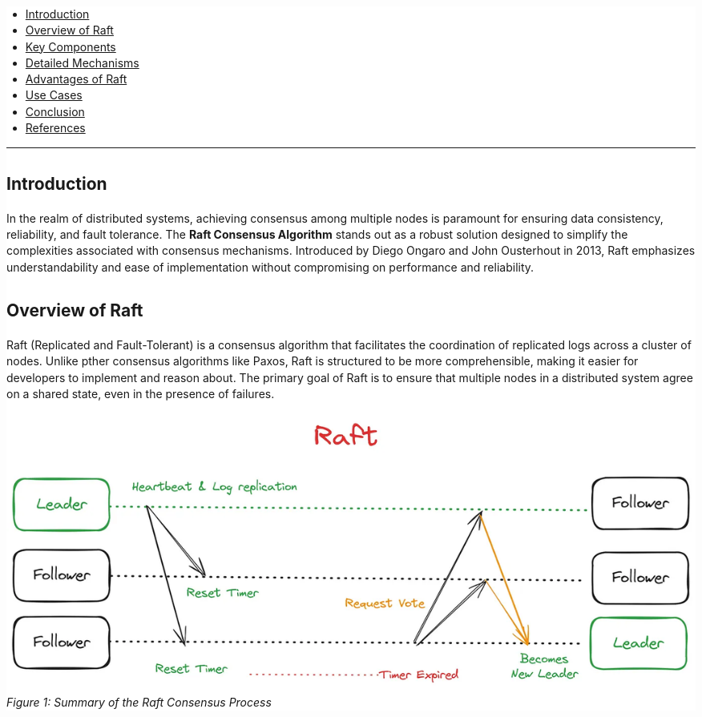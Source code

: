 - [Introduction](#introduction)
- [Overview of Raft](#overview-of-raft)
- [Key Components](#key-components)
- [Detailed Mechanisms](#detailed-mechanisms)
- [Advantages of Raft](#advantages-of-raft)
- [Use Cases](#use-cases)
- [Conclusion](#conclusion)
- [References](#references)

---

## Introduction

In the realm of distributed systems, achieving consensus among multiple nodes is paramount for ensuring data
consistency, reliability, and fault tolerance. The **Raft Consensus Algorithm** stands out as a robust solution designed
to simplify the complexities associated with consensus mechanisms. Introduced by Diego Ongaro and John Ousterhout in
2013, Raft emphasizes understandability and ease of implementation without compromising on performance and reliability.

## Overview of Raft

Raft (Replicated and Fault-Tolerant) is a consensus algorithm that facilitates the coordination of replicated logs
across a cluster of nodes. Unlike pther consensus algorithms like Paxos, Raft is structured to be more comprehensible,
making it easier for developers to implement and reason about. The primary goal of Raft is to ensure that multiple nodes
in a distributed system agree on a shared state, even in the presence of failures.

![Raft Consensus Process Overview](images/raft-process-overview.png)
_Figure 1: Summary of the Raft Consensus Process_
